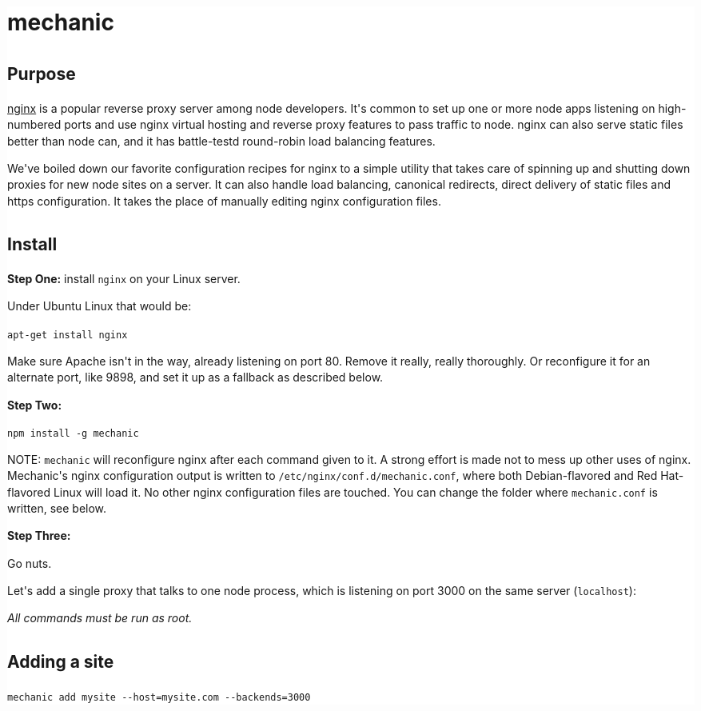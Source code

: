# mechanic

## Purpose

[nginx](http://nginx.org) is a popular reverse proxy server among node developers. It's common to set up one or more node apps listening on high-numbered ports and use nginx virtual hosting and reverse proxy features to pass traffic to node. nginx can also serve static files better than node can, and it has battle-testd round-robin load balancing features.

We've boiled down our favorite configuration recipes for nginx to a simple utility that takes care of spinning up and shutting down proxies for new node sites on a server. It can also handle load balancing, canonical redirects, direct delivery of static files and https configuration. It takes the place of manually editing nginx configuration files.

## Install

**Step One:** install `nginx` on your Linux server.

Under Ubuntu Linux that would be:

```
apt-get install nginx
```

Make sure Apache isn't in the way, already listening on port 80. Remove it really, really thoroughly. Or reconfigure it for an alternate port, like 9898, and set it up as a fallback as described below.

**Step Two:**

```
npm install -g mechanic
```

NOTE: `mechanic` will reconfigure nginx after each command given to it. A strong effort is made not to mess up other uses of nginx. Mechanic's nginx configuration output is written to `/etc/nginx/conf.d/mechanic.conf`, where both Debian-flavored and Red Hat-flavored Linux will load it. No other nginx configuration files are touched. You can change the folder where `mechanic.conf` is written, see below.

**Step Three:**

Go nuts.

Let's add a single proxy that talks to one node process, which is listening on port 3000 on the same server (`localhost`):

*All commands must be run as root.*

## Adding a site

```
mechanic add mysite --host=mysite.com --backends=3000
```
